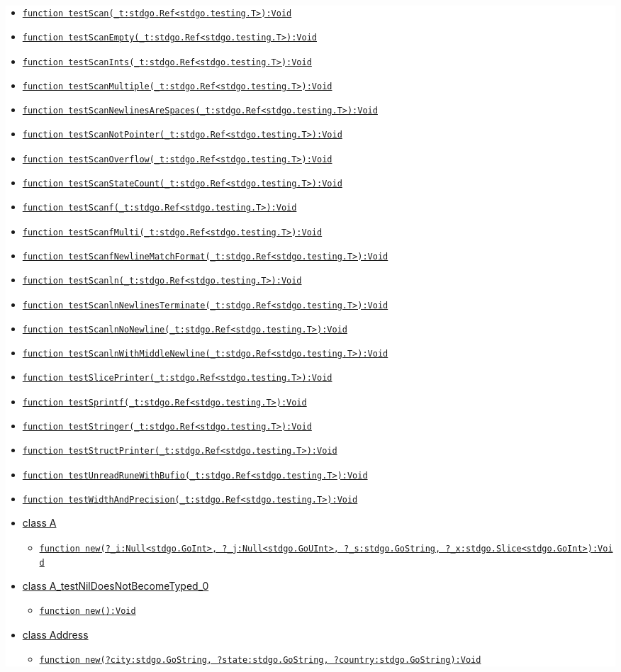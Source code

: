 - [`function testScan(_t:stdgo.Ref<stdgo.testing.T>):Void`](<#function-testscan>)

- [`function testScanEmpty(_t:stdgo.Ref<stdgo.testing.T>):Void`](<#function-testscanempty>)

- [`function testScanInts(_t:stdgo.Ref<stdgo.testing.T>):Void`](<#function-testscanints>)

- [`function testScanMultiple(_t:stdgo.Ref<stdgo.testing.T>):Void`](<#function-testscanmultiple>)

- [`function testScanNewlinesAreSpaces(_t:stdgo.Ref<stdgo.testing.T>):Void`](<#function-testscannewlinesarespaces>)

- [`function testScanNotPointer(_t:stdgo.Ref<stdgo.testing.T>):Void`](<#function-testscannotpointer>)

- [`function testScanOverflow(_t:stdgo.Ref<stdgo.testing.T>):Void`](<#function-testscanoverflow>)

- [`function testScanStateCount(_t:stdgo.Ref<stdgo.testing.T>):Void`](<#function-testscanstatecount>)

- [`function testScanf(_t:stdgo.Ref<stdgo.testing.T>):Void`](<#function-testscanf>)

- [`function testScanfMulti(_t:stdgo.Ref<stdgo.testing.T>):Void`](<#function-testscanfmulti>)

- [`function testScanfNewlineMatchFormat(_t:stdgo.Ref<stdgo.testing.T>):Void`](<#function-testscanfnewlinematchformat>)

- [`function testScanln(_t:stdgo.Ref<stdgo.testing.T>):Void`](<#function-testscanln>)

- [`function testScanlnNewlinesTerminate(_t:stdgo.Ref<stdgo.testing.T>):Void`](<#function-testscanlnnewlinesterminate>)

- [`function testScanlnNoNewline(_t:stdgo.Ref<stdgo.testing.T>):Void`](<#function-testscanlnnonewline>)

- [`function testScanlnWithMiddleNewline(_t:stdgo.Ref<stdgo.testing.T>):Void`](<#function-testscanlnwithmiddlenewline>)

- [`function testSlicePrinter(_t:stdgo.Ref<stdgo.testing.T>):Void`](<#function-testsliceprinter>)

- [`function testSprintf(_t:stdgo.Ref<stdgo.testing.T>):Void`](<#function-testsprintf>)

- [`function testStringer(_t:stdgo.Ref<stdgo.testing.T>):Void`](<#function-teststringer>)

- [`function testStructPrinter(_t:stdgo.Ref<stdgo.testing.T>):Void`](<#function-teststructprinter>)

- [`function testUnreadRuneWithBufio(_t:stdgo.Ref<stdgo.testing.T>):Void`](<#function-testunreadrunewithbufio>)

- [`function testWidthAndPrecision(_t:stdgo.Ref<stdgo.testing.T>):Void`](<#function-testwidthandprecision>)

- [class A](<#class-a>)

  - [`function new(?_i:Null<stdgo.GoInt>, ?_j:Null<stdgo.GoUInt>, ?_s:stdgo.GoString, ?_x:stdgo.Slice<stdgo.GoInt>):Void`](<#a-function-new>)

- [class A\_testNilDoesNotBecomeTyped\_0](<#class-a_testnildoesnotbecometyped_0>)

  - [`function new():Void`](<#a_testnildoesnotbecometyped_0-function-new>)

- [class Address](<#class-address>)

  - [`function new(?city:stdgo.GoString, ?state:stdgo.GoString, ?country:stdgo.GoString):Void`](<#address-function-new>)

